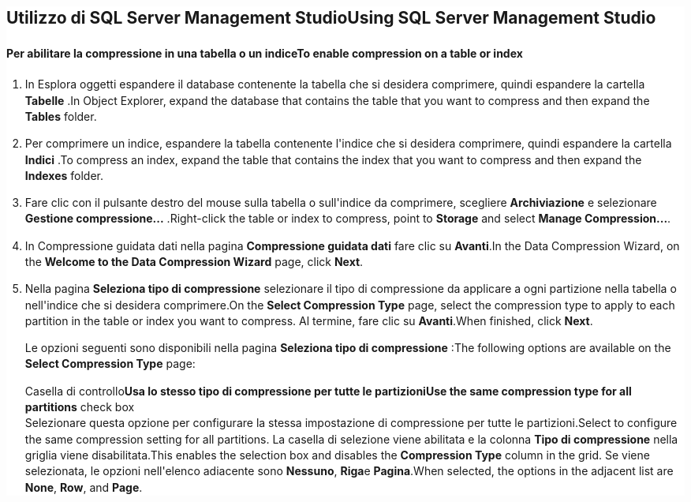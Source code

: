 ##  <a name="using-sql-server-management-studio"></a><a name="SSMSProcedure"></a> <span data-ttu-id="d0c77-121">Utilizzo di SQL Server Management Studio</span><span class="sxs-lookup"><span data-stu-id="d0c77-121">Using SQL Server Management Studio</span></span>  
  
#### <a name="to-enable-compression-on-a-table-or-index"></a><span data-ttu-id="d0c77-122">Per abilitare la compressione in una tabella o un indice</span><span class="sxs-lookup"><span data-stu-id="d0c77-122">To enable compression on a table or index</span></span>  
  
1.  <span data-ttu-id="d0c77-123">In Esplora oggetti espandere il database contenente la tabella che si desidera comprimere, quindi espandere la cartella **Tabelle** .</span><span class="sxs-lookup"><span data-stu-id="d0c77-123">In Object Explorer, expand the database that contains the table that you want to compress and then expand the **Tables** folder.</span></span>  
  
2.  <span data-ttu-id="d0c77-124">Per comprimere un indice, espandere la tabella contenente l'indice che si desidera comprimere, quindi espandere la cartella **Indici** .</span><span class="sxs-lookup"><span data-stu-id="d0c77-124">To compress an index, expand the table that contains the index that you want to compress and then expand the **Indexes** folder.</span></span>  
  
3.  <span data-ttu-id="d0c77-125">Fare clic con il pulsante destro del mouse sulla tabella o sull'indice da comprimere, scegliere **Archiviazione** e selezionare **Gestione compressione...** .</span><span class="sxs-lookup"><span data-stu-id="d0c77-125">Right-click the table or index to compress, point to **Storage** and select **Manage Compression...**.</span></span>  
  
4.  <span data-ttu-id="d0c77-126">In Compressione guidata dati nella pagina **Compressione guidata dati** fare clic su **Avanti**.</span><span class="sxs-lookup"><span data-stu-id="d0c77-126">In the Data Compression Wizard, on the **Welcome to the Data Compression Wizard** page, click **Next**.</span></span>  
  
5.  <span data-ttu-id="d0c77-127">Nella pagina **Seleziona tipo di compressione** selezionare il tipo di compressione da applicare a ogni partizione nella tabella o nell'indice che si desidera comprimere.</span><span class="sxs-lookup"><span data-stu-id="d0c77-127">On the **Select Compression Type** page, select the compression type to apply to each partition in the table or index you want to compress.</span></span> <span data-ttu-id="d0c77-128">Al termine, fare clic su **Avanti**.</span><span class="sxs-lookup"><span data-stu-id="d0c77-128">When finished, click **Next**.</span></span>  
  
     <span data-ttu-id="d0c77-129">Le opzioni seguenti sono disponibili nella pagina **Seleziona tipo di compressione** :</span><span class="sxs-lookup"><span data-stu-id="d0c77-129">The following options are available on the **Select Compression Type** page:</span></span>  
  
     <span data-ttu-id="d0c77-130">Casella di controllo**Usa lo stesso tipo di compressione per tutte le partizioni**</span><span class="sxs-lookup"><span data-stu-id="d0c77-130">**Use the same compression type for all partitions** check box</span></span>  
     <span data-ttu-id="d0c77-131">Selezionare questa opzione per configurare la stessa impostazione di compressione per tutte le partizioni.</span><span class="sxs-lookup"><span data-stu-id="d0c77-131">Select to configure the same compression setting for all partitions.</span></span> <span data-ttu-id="d0c77-132">La casella di selezione viene abilitata e la colonna **Tipo di compressione** nella griglia viene disabilitata.</span><span class="sxs-lookup"><span data-stu-id="d0c77-132">This enables the selection box and disables the **Compression Type** column in the grid.</span></span> <span data-ttu-id="d0c77-133">Se viene selezionata, le opzioni nell'elenco adiacente sono **Nessuno**, **Riga**e **Pagina**.</span><span class="sxs-lookup"><span data-stu-id="d0c77-133">When selected, the options in the adjacent list are **None**, **Row**, and **Page**.</span></span>  
  